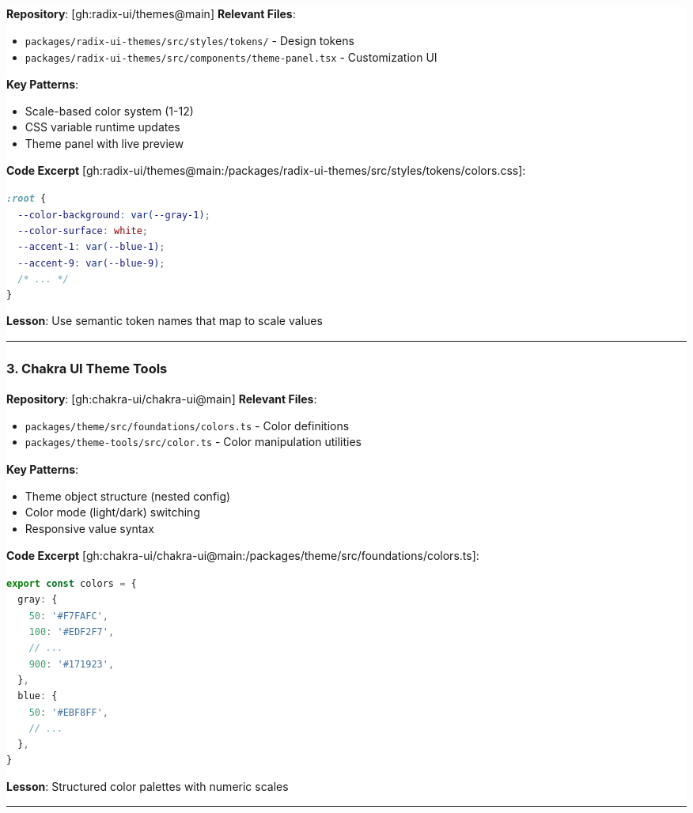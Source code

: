 **Repository**: [gh:radix-ui/themes@main]
**Relevant Files**:
- `packages/radix-ui-themes/src/styles/tokens/` - Design tokens
- `packages/radix-ui-themes/src/components/theme-panel.tsx` - Customization UI

**Key Patterns**:
- Scale-based color system (1-12)
- CSS variable runtime updates
- Theme panel with live preview

**Code Excerpt** [gh:radix-ui/themes@main:/packages/radix-ui-themes/src/styles/tokens/colors.css]:
```css
:root {
  --color-background: var(--gray-1);
  --color-surface: white;
  --accent-1: var(--blue-1);
  --accent-9: var(--blue-9);
  /* ... */
}
```

**Lesson**: Use semantic token names that map to scale values

---

### 3. Chakra UI Theme Tools

**Repository**: [gh:chakra-ui/chakra-ui@main]
**Relevant Files**:
- `packages/theme/src/foundations/colors.ts` - Color definitions
- `packages/theme-tools/src/color.ts` - Color manipulation utilities

**Key Patterns**:
- Theme object structure (nested config)
- Color mode (light/dark) switching
- Responsive value syntax

**Code Excerpt** [gh:chakra-ui/chakra-ui@main:/packages/theme/src/foundations/colors.ts]:
```typescript
export const colors = {
  gray: {
    50: '#F7FAFC',
    100: '#EDF2F7',
    // ...
    900: '#171923',
  },
  blue: {
    50: '#EBF8FF',
    // ...
  },
}
```

**Lesson**: Structured color palettes with numeric scales

---